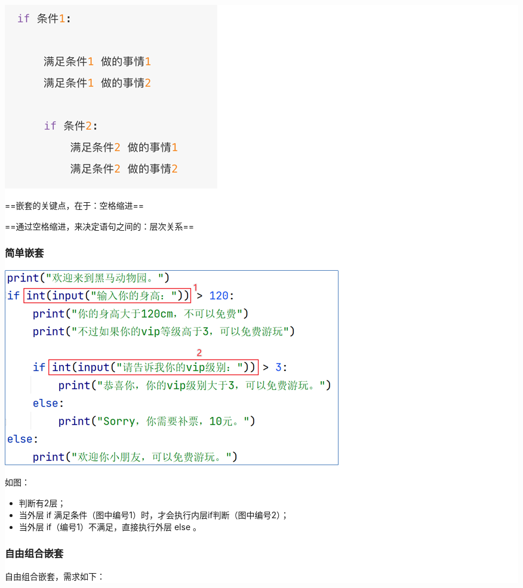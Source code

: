 ![image-20240611141811931](Python.assets/image-20240611141811931.png)

==嵌套的关键点，在于：空格缩进==

==通过空格缩进，来决定语句之间的：层次关系==

### 简单嵌套

![image-20240611141937262](Python.assets/image-20240611141937262.png)

如图：

- 判断有2层；
- 当外层 if 满足条件（图中编号1）时，才会执行内层if判断（图中编号2）；
- 当外层 if（编号1）不满足，直接执行外层 else 。



### 自由组合嵌套

自由组合嵌套，需求如下：

